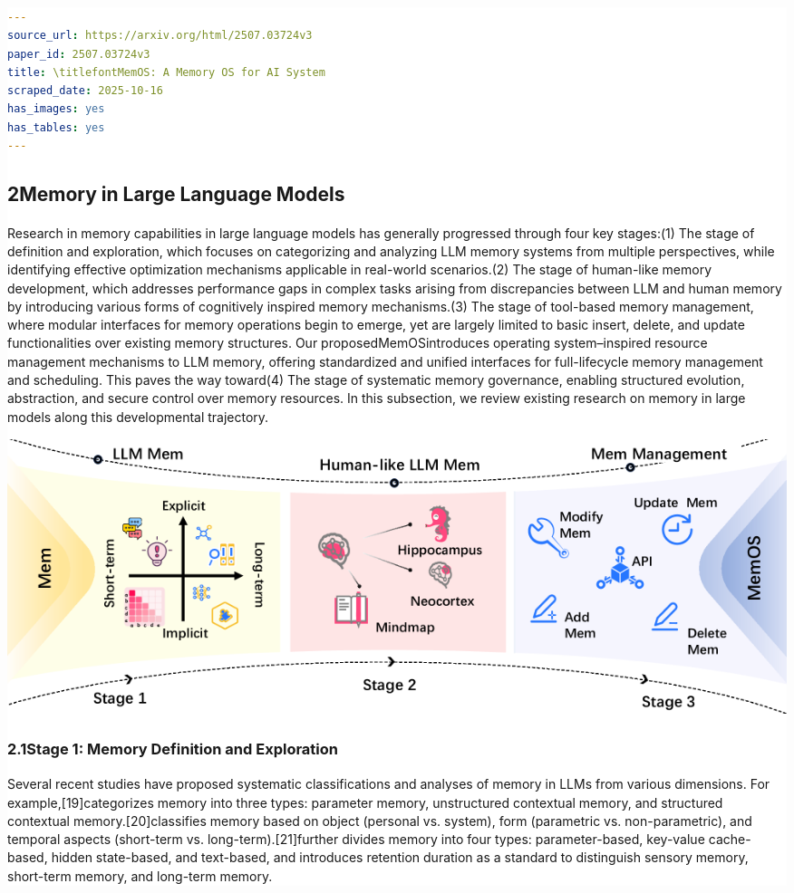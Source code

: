 ```yaml
---
source_url: https://arxiv.org/html/2507.03724v3
paper_id: 2507.03724v3
title: \titlefontMemOS: A Memory OS for AI System
scraped_date: 2025-10-16
has_images: yes
has_tables: yes
---
```


## 2Memory in Large Language Models

Research in memory capabilities in large language models has generally progressed through four key stages:(1) The stage of definition and exploration, which focuses on categorizing and analyzing LLM memory systems from multiple perspectives, while identifying effective optimization mechanisms applicable in real-world scenarios.(2) The stage of human-like memory development, which addresses performance gaps in complex tasks arising from discrepancies between LLM and human memory by introducing various forms of cognitively inspired memory mechanisms.(3) The stage of tool-based memory management, where modular interfaces for memory operations begin to emerge, yet are largely limited to basic insert, delete, and update functionalities over existing memory structures.
Our proposedMemOSintroduces operating system–inspired resource management mechanisms to LLM memory, offering standardized and unified interfaces for full-lifecycle memory management and scheduling. This paves the way toward(4) The stage of systematic memory governance, enabling structured evolution, abstraction, and secure control over memory resources.
In this subsection, we review existing research on memory in large models along this developmental trajectory.

![Refer to caption](./IMAGES/image_003.png)

### 2.1Stage 1: Memory Definition and Exploration

Several recent studies have proposed systematic classifications and analyses of memory in LLMs from various dimensions. For example,[19]categorizes memory into three types: parameter memory, unstructured contextual memory, and structured contextual memory.[20]classifies memory based on object (personal vs. system), form (parametric vs. non-parametric), and temporal aspects (short-term vs. long-term).[21]further divides memory into four types: parameter-based, key-value cache-based, hidden state-based, and text-based, and introduces retention duration as a standard to distinguish sensory memory, short-term memory, and long-term memory.
